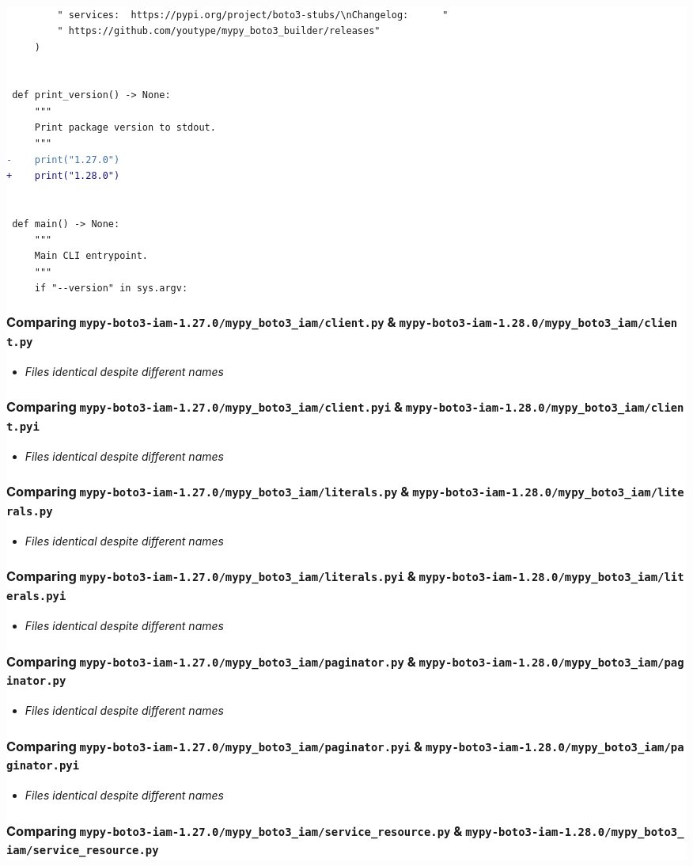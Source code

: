 ```diff
         " services:  https://pypi.org/project/boto3-stubs/\nChangelog:      "
         " https://github.com/youtype/mypy_boto3_builder/releases"
     )
 
 
 def print_version() -> None:
     """
     Print package version to stdout.
     """
-    print("1.27.0")
+    print("1.28.0")
 
 
 def main() -> None:
     """
     Main CLI entrypoint.
     """
     if "--version" in sys.argv:
```

### Comparing `mypy-boto3-iam-1.27.0/mypy_boto3_iam/client.py` & `mypy-boto3-iam-1.28.0/mypy_boto3_iam/client.py`

 * *Files identical despite different names*

### Comparing `mypy-boto3-iam-1.27.0/mypy_boto3_iam/client.pyi` & `mypy-boto3-iam-1.28.0/mypy_boto3_iam/client.pyi`

 * *Files identical despite different names*

### Comparing `mypy-boto3-iam-1.27.0/mypy_boto3_iam/literals.py` & `mypy-boto3-iam-1.28.0/mypy_boto3_iam/literals.py`

 * *Files identical despite different names*

### Comparing `mypy-boto3-iam-1.27.0/mypy_boto3_iam/literals.pyi` & `mypy-boto3-iam-1.28.0/mypy_boto3_iam/literals.pyi`

 * *Files identical despite different names*

### Comparing `mypy-boto3-iam-1.27.0/mypy_boto3_iam/paginator.py` & `mypy-boto3-iam-1.28.0/mypy_boto3_iam/paginator.py`

 * *Files identical despite different names*

### Comparing `mypy-boto3-iam-1.27.0/mypy_boto3_iam/paginator.pyi` & `mypy-boto3-iam-1.28.0/mypy_boto3_iam/paginator.pyi`

 * *Files identical despite different names*

### Comparing `mypy-boto3-iam-1.27.0/mypy_boto3_iam/service_resource.py` & `mypy-boto3-iam-1.28.0/mypy_boto3_iam/service_resource.py`
